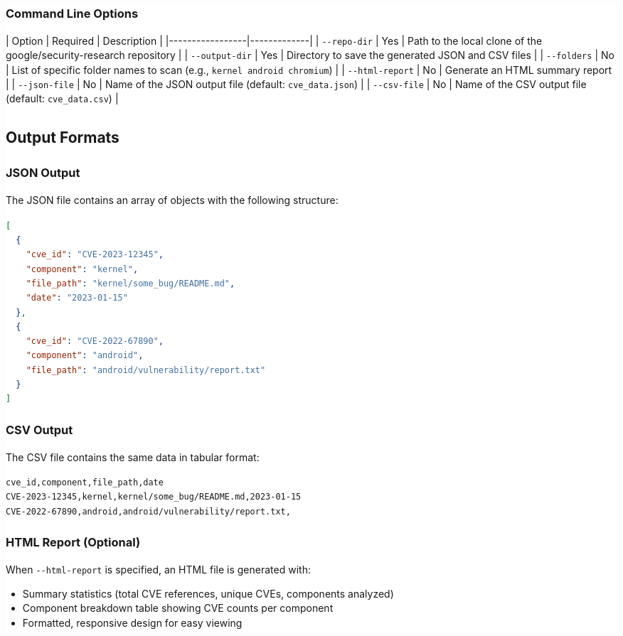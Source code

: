 ### Command Line Options

|     Option      | Required    | Description |
|-----------------|-------------|
| `--repo-dir`    |      Yes    | Path to the local clone of the google/security-research repository |
| `--output-dir`  |      Yes    | Directory to save the generated JSON and CSV files |
| `--folders`     |       No    | List of specific folder names to scan (e.g., `kernel android chromium`)        |
| `--html-report` | No          | Generate an HTML summary report |
| `--json-file`   | No          | Name of the JSON output file (default: `cve_data.json`) |
| `--csv-file`    | No          | Name of the CSV output file (default: `cve_data.csv`) |

## Output Formats

### JSON Output

The JSON file contains an array of objects with the following structure:

```json
[
  {
    "cve_id": "CVE-2023-12345",
    "component": "kernel",
    "file_path": "kernel/some_bug/README.md",
    "date": "2023-01-15"
  },
  {
    "cve_id": "CVE-2022-67890",
    "component": "android",
    "file_path": "android/vulnerability/report.txt"
  }
]
```

### CSV Output

The CSV file contains the same data in tabular format:

```csv
cve_id,component,file_path,date
CVE-2023-12345,kernel,kernel/some_bug/README.md,2023-01-15
CVE-2022-67890,android,android/vulnerability/report.txt,
```

### HTML Report (Optional)

When `--html-report` is specified, an HTML file is generated with:
- Summary statistics (total CVE references, unique CVEs, components analyzed)
- Component breakdown table showing CVE counts per component
- Formatted, responsive design for easy viewing
